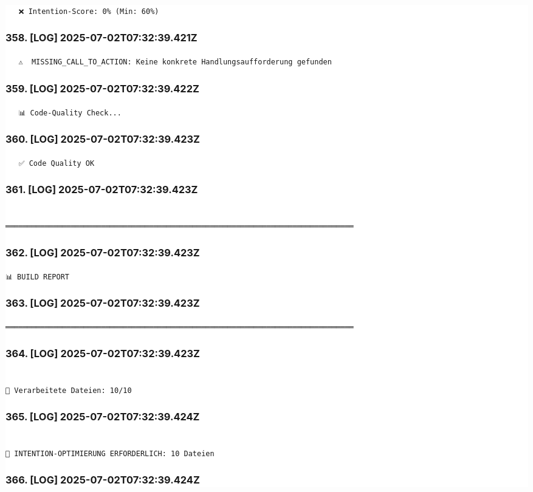```
   ❌ Intention-Score: 0% (Min: 60%)
```

### 358. [LOG] 2025-07-02T07:32:39.421Z

```
   ⚠️  MISSING_CALL_TO_ACTION: Keine konkrete Handlungsaufforderung gefunden
```

### 359. [LOG] 2025-07-02T07:32:39.422Z

```
   📊 Code-Quality Check...
```

### 360. [LOG] 2025-07-02T07:32:39.423Z

```
   ✅ Code Quality OK
```

### 361. [LOG] 2025-07-02T07:32:39.423Z

```

════════════════════════════════════════════════════════════════════════════════
```

### 362. [LOG] 2025-07-02T07:32:39.423Z

```
📊 BUILD REPORT
```

### 363. [LOG] 2025-07-02T07:32:39.423Z

```
════════════════════════════════════════════════════════════════════════════════
```

### 364. [LOG] 2025-07-02T07:32:39.423Z

```

📄 Verarbeitete Dateien: 10/10
```

### 365. [LOG] 2025-07-02T07:32:39.424Z

```

🎯 INTENTION-OPTIMIERUNG ERFORDERLICH: 10 Dateien

```

### 366. [LOG] 2025-07-02T07:32:39.424Z
